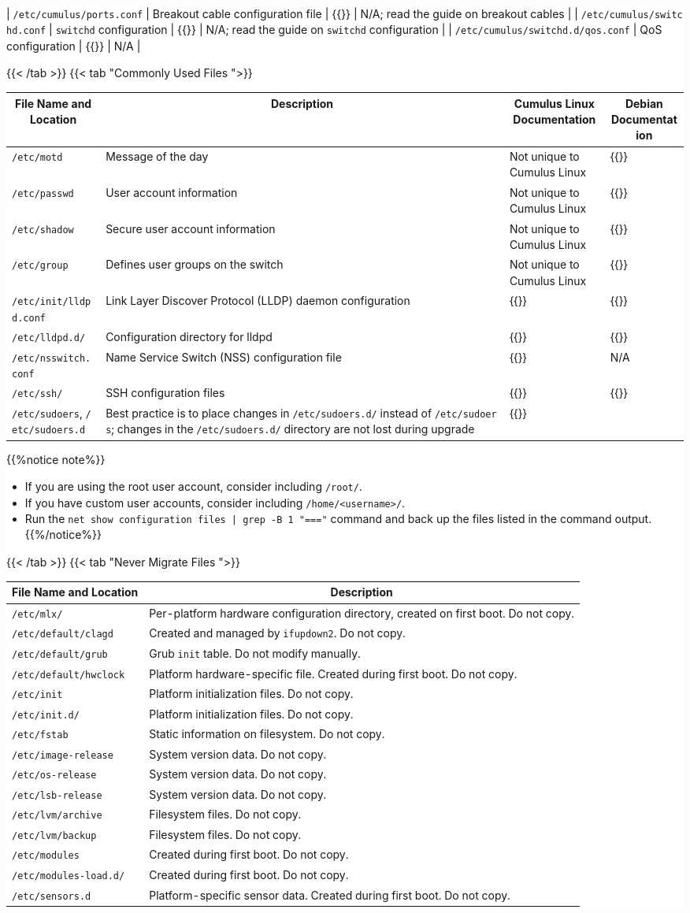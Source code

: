 | `/etc/cumulus/ports.conf` | Breakout cable configuration file | {{<link title="Switch Port Attributes">}} | N/A; read the guide on breakout cables |
| `/etc/cumulus/switchd.conf` | `switchd` configuration | {{<link title="Configuring switchd">}} | N/A; read the guide on `switchd` configuration |
| `/etc/cumulus/switchd.d/qos.conf` | QoS configuration | {{<link title="Quality of Service">}} | N/A |

{{< /tab >}}
{{< tab "Commonly Used Files ">}}

| File Name and Location | Description| Cumulus Linux Documentation | Debian Documentation |
| ---------------------- | ---------- | --------------------------- | -------------------- |
| `/etc/motd` | Message of the day | Not unique to Cumulus Linux | {{<exlink url="https://wiki.debian.org/motd#Wheezy" text="wiki.debian.org/motd" >}} |
| `/etc/passwd` | User account information | Not unique to Cumulus Linux | {{<exlink url="https://www.debian.org/doc/manuals/debian-reference/ch04.en.html">}} |
| `/etc/shadow` | Secure user account information| Not unique to Cumulus Linux | {{<exlink url="https://www.debian.org/doc/manuals/debian-reference/ch04.en.html">}} |
| `/etc/group` | Defines user groups on the switch| Not unique to Cumulus Linux | {{<exlink url="https://www.debian.org/doc/manuals/debian-reference/ch04.en.html">}} |
| `/etc/init/lldpd.conf` | Link Layer Discover Protocol (LLDP) daemon configuration | {{<link title="Link Layer Discovery Protocol">}} | {{<exlink url="https://packages.debian.org/buster/lldpd">}} |
| `/etc/lldpd.d/` | Configuration directory for lldpd | {{<link title="Link Layer Discovery Protocol">}} | {{<exlink url="https://packages.debian.org/buster/lldpd">}} |
| `/etc/nsswitch.conf` | Name Service Switch (NSS) configuration file | {{<link title="TACACS">}} | N/A |
|`/etc/ssh/` | SSH configuration files | {{<link title="SSH for Remote Access">}} | {{<exlink url="https://wiki.debian.org/SSH">}} |
| `/etc/sudoers`, `/etc/sudoers.d` | Best practice is to place changes in `/etc/sudoers.d/` instead of `/etc/sudoers`; changes in the `/etc/sudoers.d/` directory are not lost during upgrade | {{<link title="Using sudo to Delegate Privileges">}} |

{{%notice note%}}
- If you are using the root user account, consider including `/root/`.
- If you have custom user accounts, consider including `/home/<username>/`.
- Run the `net show configuration files | grep -B 1 "==="` command and back up the files listed in the command output.
{{%/notice%}}

{{< /tab >}}
{{< tab "Never Migrate Files ">}}

| File Name and Location  | Description |
| ----------------------- | ----------- |
| `/etc/mlx/` | Per-platform hardware configuration directory, created on first boot. Do not copy. |
| `/etc/default/clagd` | Created and managed by `ifupdown2`. Do not copy.|
| `/etc/default/grub` | Grub `init` table. Do not modify manually. |
| `/etc/default/hwclock` | Platform hardware-specific file. Created during first boot. Do not copy. |
| `/etc/init` | Platform initialization files. Do not copy. |
| `/etc/init.d/` | Platform initialization files. Do not copy. |
| `/etc/fstab` | Static information on filesystem. Do not copy. |
| `/etc/image-release` | System version data. Do not copy. |
| `/etc/os-release` | System version data. Do not copy. |
| `/etc/lsb-release` | System version data. Do not copy. |
| `/etc/lvm/archive` | Filesystem files. Do not copy. |
| `/etc/lvm/backup` | Filesystem files. Do not copy. |
| `/etc/modules` | Created during first boot. Do not copy. |
| `/etc/modules-load.d/` | Created during first boot. Do not copy. |
| `/etc/sensors.d` | Platform-specific sensor data. Created during first boot. Do not copy. |